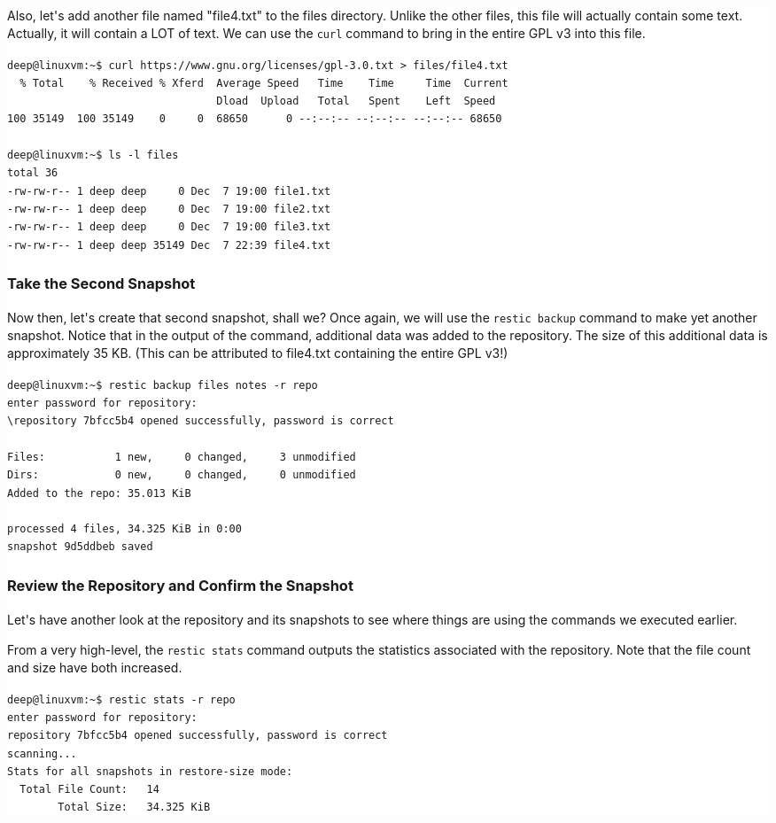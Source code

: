 Also, let's add another file named "file4.txt" to the files directory.  Unlike the other files, this file will actually contain some text.  Actually, it will contain a LOT of text.  We can use the `curl` command to bring in the entire GPL v3 into this file.

```
deep@linuxvm:~$ curl https://www.gnu.org/licenses/gpl-3.0.txt > files/file4.txt
  % Total    % Received % Xferd  Average Speed   Time    Time     Time  Current
                                 Dload  Upload   Total   Spent    Left  Speed
100 35149  100 35149    0     0  68650      0 --:--:-- --:--:-- --:--:-- 68650

deep@linuxvm:~$ ls -l files
total 36
-rw-rw-r-- 1 deep deep     0 Dec  7 19:00 file1.txt
-rw-rw-r-- 1 deep deep     0 Dec  7 19:00 file2.txt
-rw-rw-r-- 1 deep deep     0 Dec  7 19:00 file3.txt
-rw-rw-r-- 1 deep deep 35149 Dec  7 22:39 file4.txt
```

### Take the Second Snapshot
Now then, let's create that second snapshot, shall we?  Once again, we will use the `restic backup` command to make yet another snapshot.  Notice that in the output of the command, additional data was added to the repository.  The size of this additional data is approximately 35 KB.  (This can be attributed to file4.txt containing the entire GPL v3!)

```
deep@linuxvm:~$ restic backup files notes -r repo
enter password for repository:
\repository 7bfcc5b4 opened successfully, password is correct

Files:           1 new,     0 changed,     3 unmodified
Dirs:            0 new,     0 changed,     0 unmodified
Added to the repo: 35.013 KiB

processed 4 files, 34.325 KiB in 0:00
snapshot 9d5ddbeb saved
```

### Review the Repository and Confirm the Snapshot
Let's have another look at the repository and its snapshots to see where things are using the commands we executed earlier.

From a very high-level, the `restic stats` command outputs the statistics associated with the repository.  Note that the file count and size have both increased.

```
deep@linuxvm:~$ restic stats -r repo
enter password for repository:
repository 7bfcc5b4 opened successfully, password is correct
scanning...
Stats for all snapshots in restore-size mode:
  Total File Count:   14
        Total Size:   34.325 KiB
```
